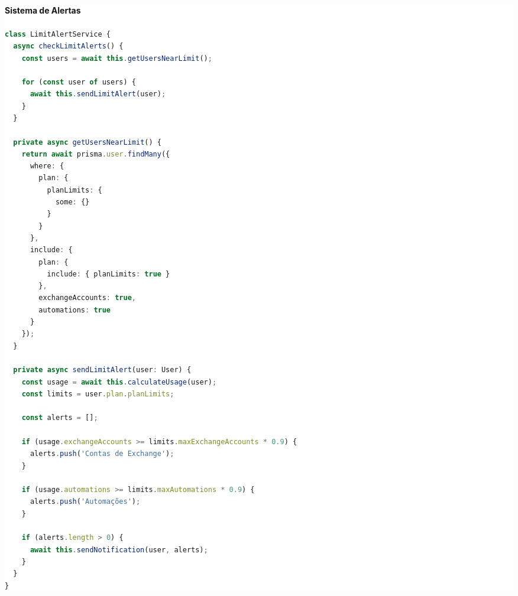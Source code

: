 #### Sistema de Alertas
```typescript
class LimitAlertService {
  async checkLimitAlerts() {
    const users = await this.getUsersNearLimit();
    
    for (const user of users) {
      await this.sendLimitAlert(user);
    }
  }

  private async getUsersNearLimit() {
    return await prisma.user.findMany({
      where: {
        plan: {
          planLimits: {
            some: {}
          }
        }
      },
      include: {
        plan: {
          include: { planLimits: true }
        },
        exchangeAccounts: true,
        automations: true
      }
    });
  }

  private async sendLimitAlert(user: User) {
    const usage = await this.calculateUsage(user);
    const limits = user.plan.planLimits;
    
    const alerts = [];
    
    if (usage.exchangeAccounts >= limits.maxExchangeAccounts * 0.9) {
      alerts.push('Contas de Exchange');
    }
    
    if (usage.automations >= limits.maxAutomations * 0.9) {
      alerts.push('Automações');
    }
    
    if (alerts.length > 0) {
      await this.sendNotification(user, alerts);
    }
  }
}
```
